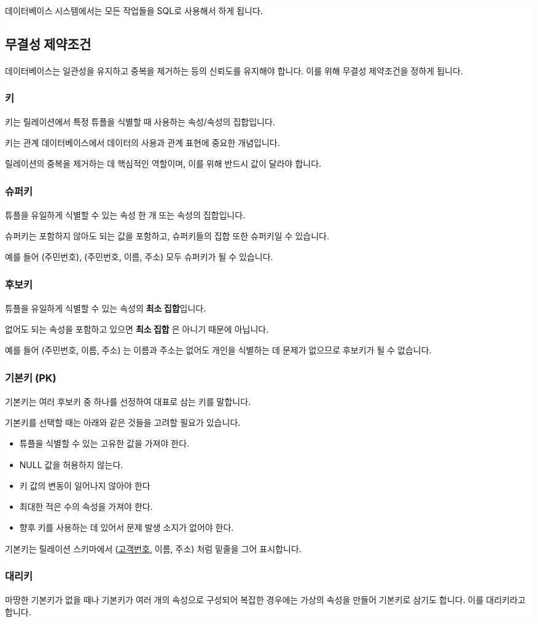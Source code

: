 데이터베이스 시스템에서는 모든 작업들을 SQL로 사용해서 하게 됩니다.



## 무결성 제약조건

데이터베이스는 일관성을 유지하고 중복을 제거하는 등의 신뢰도를 유지해야 합니다. 이를 위해 무결성 제약조건을 정하게 됩니다.



### 키

키는 릴레이션에서 특정 튜플을 식별할 때 사용하는 속성/속성의 집합입니다.

키는 관계 데이터베이스에서 데이터의 사용과 관계 표현에 중요한 개념입니다.

릴레이션의 중복을 제거하는 데 핵심적인 역할이며, 이를 위해 반드시 값이 달라야 합니다.



### 슈퍼키

튜플을 유일하게 식별할 수 있는 속성 한 개 또는 속성의 집합입니다.

슈퍼키는 포함하지 않아도 되는 값을 포함하고, 슈퍼키들의 집합 또한 슈퍼키일 수 있습니다.

예를 들어 (주민번호), (주민번호, 이름, 주소) 모두 슈퍼키가 될 수 있습니다.



### 후보키

튜플을 유일하게 식별할 수 있는 속성의 **최소 집합**입니다.

없어도 되는 속성을 포함하고 있으면 **최소 집합** 은 아니기 때문에 아닙니다.

예를 들어 (주민번호, 이름, 주소) 는 이름과 주소는 없어도 개인을 식별하는 데 문제가 없으므로 후보키가 될 수 없습니다.



### 기본키 (PK)

기본키는 여러 후보키 중 하나를 선정하여 대표로 삼는 키를 말합니다.

기본키를 선택할 때는 아래와 같은 것들을 고려할 필요가 있습니다.

- 튜플을 식별할 수 있는 고유한 값을 가져야 한다.

- NULL 값을 허용하지 않는다.

- 키 값의 변동이 일어나지 않아야 한다

- 최대한 적은 수의 속성을 가져야 한다.

- 향후 키를 사용하는 데 있어서 문제 발생 소지가 없어야 한다.

기본키는 릴레이션 스키마에서 (<u>고객번호</u>, 이름, 주소) 처럼 밑줄을 그어 표시합니다.



### 대리키

마땅한 기본키가 없을 때나 기본키가 여러 개의 속성으로 구성되어 복잡한 경우에는 가상의 속성을 만들어 기본키로 삼기도 합니다. 이를 대리키라고 합니다.
